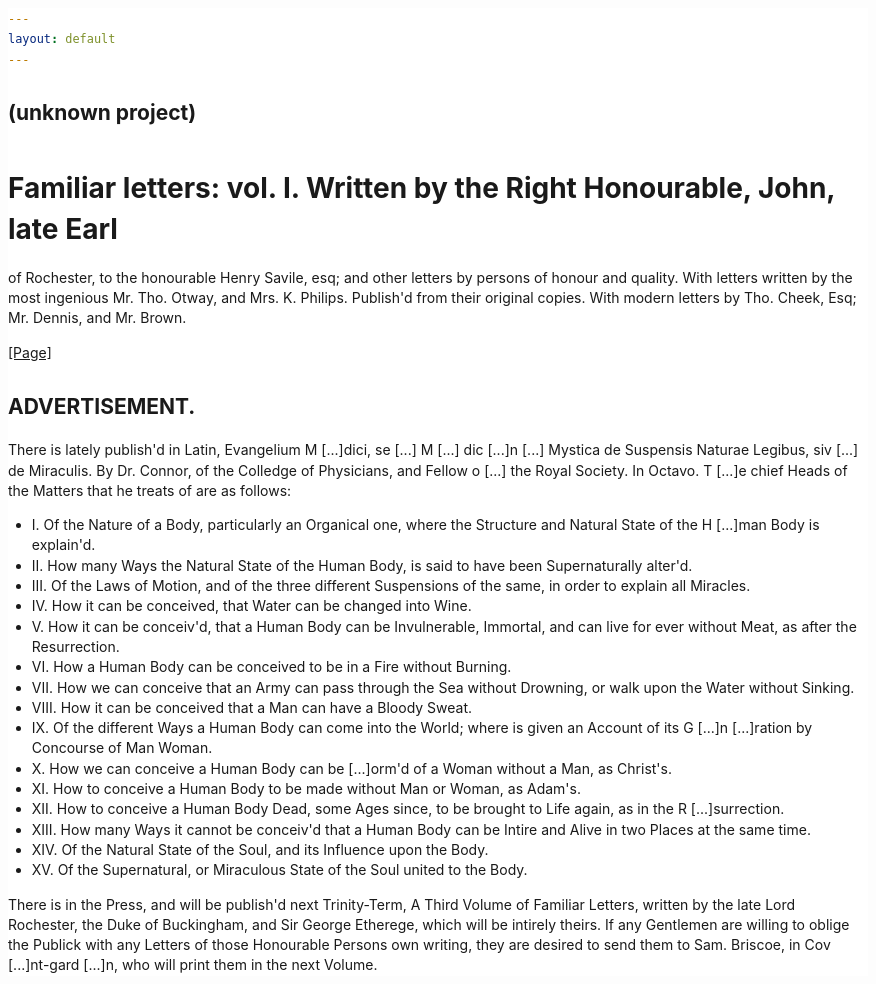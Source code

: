 ```yaml
---
layout: default
---
```

## (unknown project)

# Familiar letters: vol. I. Written by the Right Honourable, John, late Earl
of Rochester, to the honourable Henry Savile, esq; and other letters by
persons of honour and quality. With letters written by the most ingenious Mr.
Tho. Otway, and Mrs. K. Philips. Publish'd from their original copies. With
modern letters by Tho. Cheek, Esq; Mr. Dennis, and Mr. Brown.

[[Page]](http://eebo.chadwyck.com/downloadtiff?vid=37805&page=1)

## ADVERTISEMENT.

There is lately publish'd in Latin, Evangelium M [...]dici, se [...] M [...]
­dic [...]n [...] Mystica de Suspensis Naturae Legibus, siv [...] de
Miraculis. By Dr. Connor, of the Colledge of Physicians, and Fellow o [...]
the Royal Society. In Octavo. T [...]e chief Heads of the Matters that he
treats of are as follows:

  * I. Of the Nature of a Body, particularly an Organical one, where the Structure and Natural State of the H [...]man Body is explain'd.
  * II. How many Ways the Natural State of the Human Body, is said to have been Supernaturally alter'd.
  * III. Of the Laws of Motion, and of the three different Suspen­sions of the same, in order to explain all Miracles.
  * IV. How it can be conceived, that Water can be changed into Wine.
  * V. How it can be conceiv'd, that a Human Body can be Invul­nerable, Immortal, and can live for ever without Meat, as after the Resurrection.
  * VI. How a Human Body can be conceived to be in a Fire with­out Burning.
  * VII. How we can conceive that an Army can pass through the Sea without Drowning, or walk upon the Water without Sinking.
  * VIII. How it can be conceived that a Man can have a Bloody Sweat.
  * IX. Of the different Ways a Human Body can come into the World; where is given an Account of its G [...]n [...]ration by Concourse of Man Woman.
  * X. How we can conceive a Human Body can be  [...]orm'd of a Woman without a Man, as Christ's.
  * XI. How to conceive a Human Body to be made without Man or Woman, as Adam's.
  * XII. How to conceive a Human Body Dead, some Ages since, to be brought to Life again, as in the R [...]surrection.
  * XIII. How many Ways it cannot be conceiv'd that a Human Body can be Intire and Alive in two Places at the same time.
  * XIV. Of the Natural State of the Soul, and its Influence upon the Body.
  * XV. Of the Supernatural, or Miraculous State of the Soul uni­ted to the Body.

There is in the Press, and will be publish'd next Trinity-Term, A Third Volume
of Familiar Letters, written by the late Lord Rochester, the Duke of
Buckingham, and Sir George Etherege, which will be intirely theirs. If any
Gentlemen are willing to oblige the Publick with any Letters of those
Ho­nourable Persons own writing, they are desired to send them to Sam.
Briscoe, in Cov [...]nt-gard [...]n, who will print them in the next Volume.
